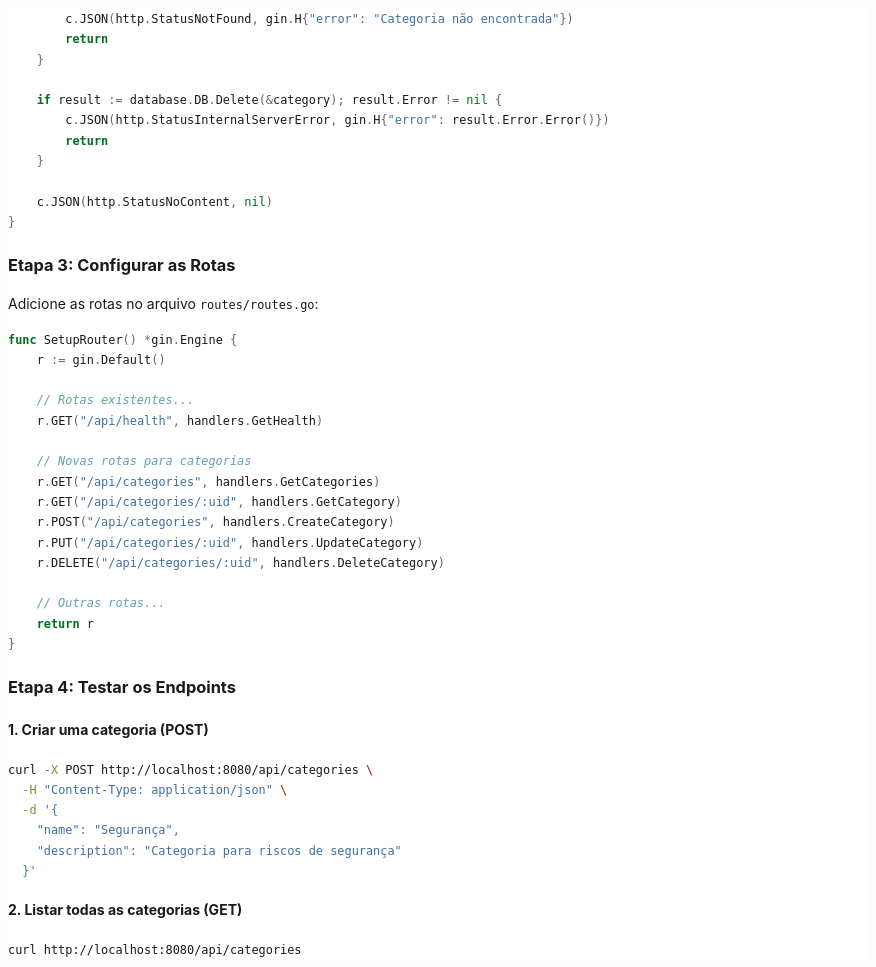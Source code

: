 ```go
        c.JSON(http.StatusNotFound, gin.H{"error": "Categoria não encontrada"})
        return
    }

    if result := database.DB.Delete(&category); result.Error != nil {
        c.JSON(http.StatusInternalServerError, gin.H{"error": result.Error.Error()})
        return
    }

    c.JSON(http.StatusNoContent, nil)
}
```

### Etapa 3: Configurar as Rotas

Adicione as rotas no arquivo `routes/routes.go`:

```go
func SetupRouter() *gin.Engine {
    r := gin.Default()

    // Rotas existentes...
    r.GET("/api/health", handlers.GetHealth)

    // Novas rotas para categorias
    r.GET("/api/categories", handlers.GetCategories)
    r.GET("/api/categories/:uid", handlers.GetCategory)
    r.POST("/api/categories", handlers.CreateCategory)
    r.PUT("/api/categories/:uid", handlers.UpdateCategory)
    r.DELETE("/api/categories/:uid", handlers.DeleteCategory)

    // Outras rotas...
    return r
}
```

### Etapa 4: Testar os Endpoints

#### 1. Criar uma categoria (POST)

```bash
curl -X POST http://localhost:8080/api/categories \
  -H "Content-Type: application/json" \
  -d '{
    "name": "Segurança",
    "description": "Categoria para riscos de segurança"
  }'
```

#### 2. Listar todas as categorias (GET)

```bash
curl http://localhost:8080/api/categories
```

